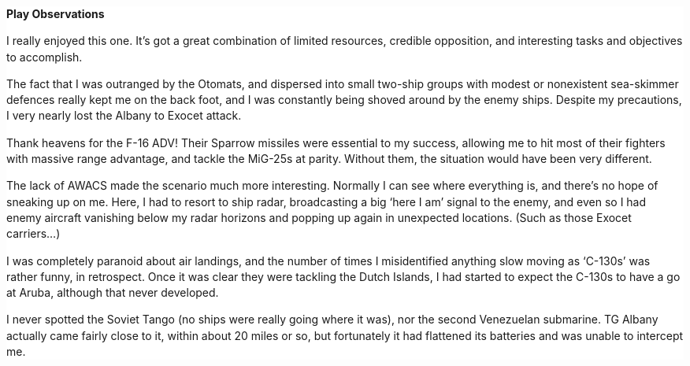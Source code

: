 **Play Observations**  
  
I really enjoyed this one. It’s got a great combination of limited
resources, credible opposition, and interesting tasks and objectives to
accomplish.  
  
The fact that I was outranged by the Otomats, and dispersed into small
two-ship groups with modest or nonexistent sea-skimmer defences really
kept me on the back foot, and I was constantly being shoved around by
the enemy ships. Despite my precautions, I very nearly lost the Albany
to Exocet attack.  
  
Thank heavens for the F-16 ADV! Their Sparrow missiles were essential to
my success, allowing me to hit most of their fighters with massive range
advantage, and tackle the MiG-25s at parity. Without them, the situation
would have been very different.  
  
The lack of AWACS made the scenario much more interesting. Normally I
can see where everything is, and there’s no hope of sneaking up on me.
Here, I had to resort to ship radar, broadcasting a big ‘here I am’
signal to the enemy, and even so I had enemy aircraft vanishing below my
radar horizons and popping up again in unexpected locations. (Such as
those Exocet carriers…)  
  
I was completely paranoid about air landings, and the number of times I
misidentified anything slow moving as ‘C-130s’ was rather funny, in
retrospect. Once it was clear they were tackling the Dutch Islands, I
had started to expect the C-130s to have a go at Aruba, although that
never developed.  
  
I never spotted the Soviet Tango (no ships were really going where it
was), nor the second Venezuelan submarine. TG Albany actually came
fairly close to it, within about 20 miles or so, but fortunately it had
flattened its batteries and was unable to intercept me.
